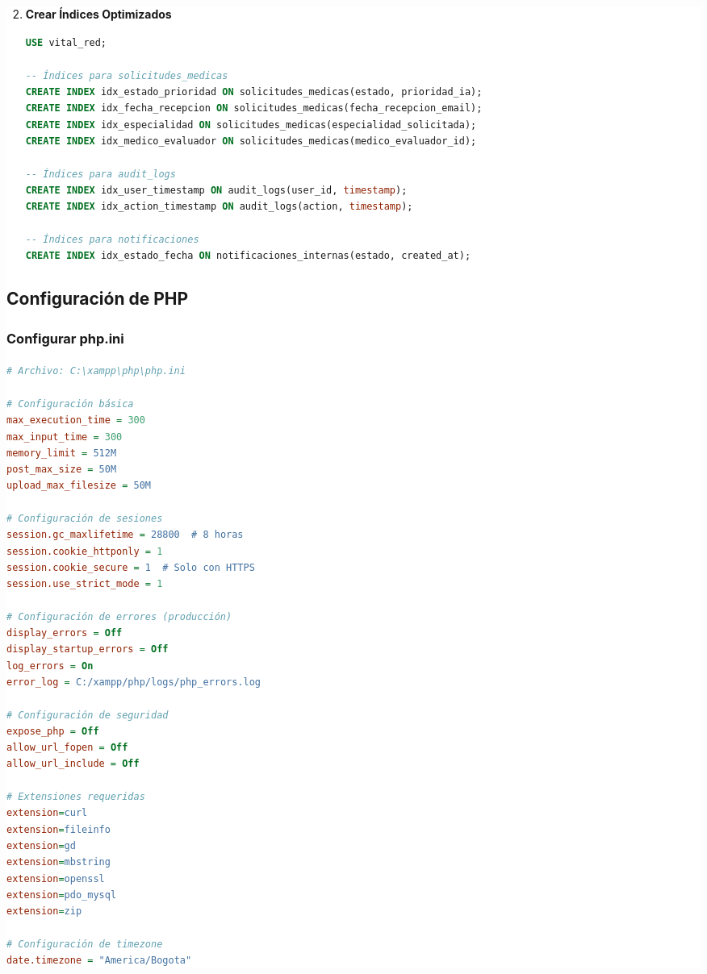2. **Crear Índices Optimizados**
   ```sql
   USE vital_red;
   
   -- Índices para solicitudes_medicas
   CREATE INDEX idx_estado_prioridad ON solicitudes_medicas(estado, prioridad_ia);
   CREATE INDEX idx_fecha_recepcion ON solicitudes_medicas(fecha_recepcion_email);
   CREATE INDEX idx_especialidad ON solicitudes_medicas(especialidad_solicitada);
   CREATE INDEX idx_medico_evaluador ON solicitudes_medicas(medico_evaluador_id);
   
   -- Índices para audit_logs
   CREATE INDEX idx_user_timestamp ON audit_logs(user_id, timestamp);
   CREATE INDEX idx_action_timestamp ON audit_logs(action, timestamp);
   
   -- Índices para notificaciones
   CREATE INDEX idx_estado_fecha ON notificaciones_internas(estado, created_at);
   ```

## Configuración de PHP

### Configurar php.ini

```ini
# Archivo: C:\xampp\php\php.ini

# Configuración básica
max_execution_time = 300
max_input_time = 300
memory_limit = 512M
post_max_size = 50M
upload_max_filesize = 50M

# Configuración de sesiones
session.gc_maxlifetime = 28800  # 8 horas
session.cookie_httponly = 1
session.cookie_secure = 1  # Solo con HTTPS
session.use_strict_mode = 1

# Configuración de errores (producción)
display_errors = Off
display_startup_errors = Off
log_errors = On
error_log = C:/xampp/php/logs/php_errors.log

# Configuración de seguridad
expose_php = Off
allow_url_fopen = Off
allow_url_include = Off

# Extensiones requeridas
extension=curl
extension=fileinfo
extension=gd
extension=mbstring
extension=openssl
extension=pdo_mysql
extension=zip

# Configuración de timezone
date.timezone = "America/Bogota"
```
